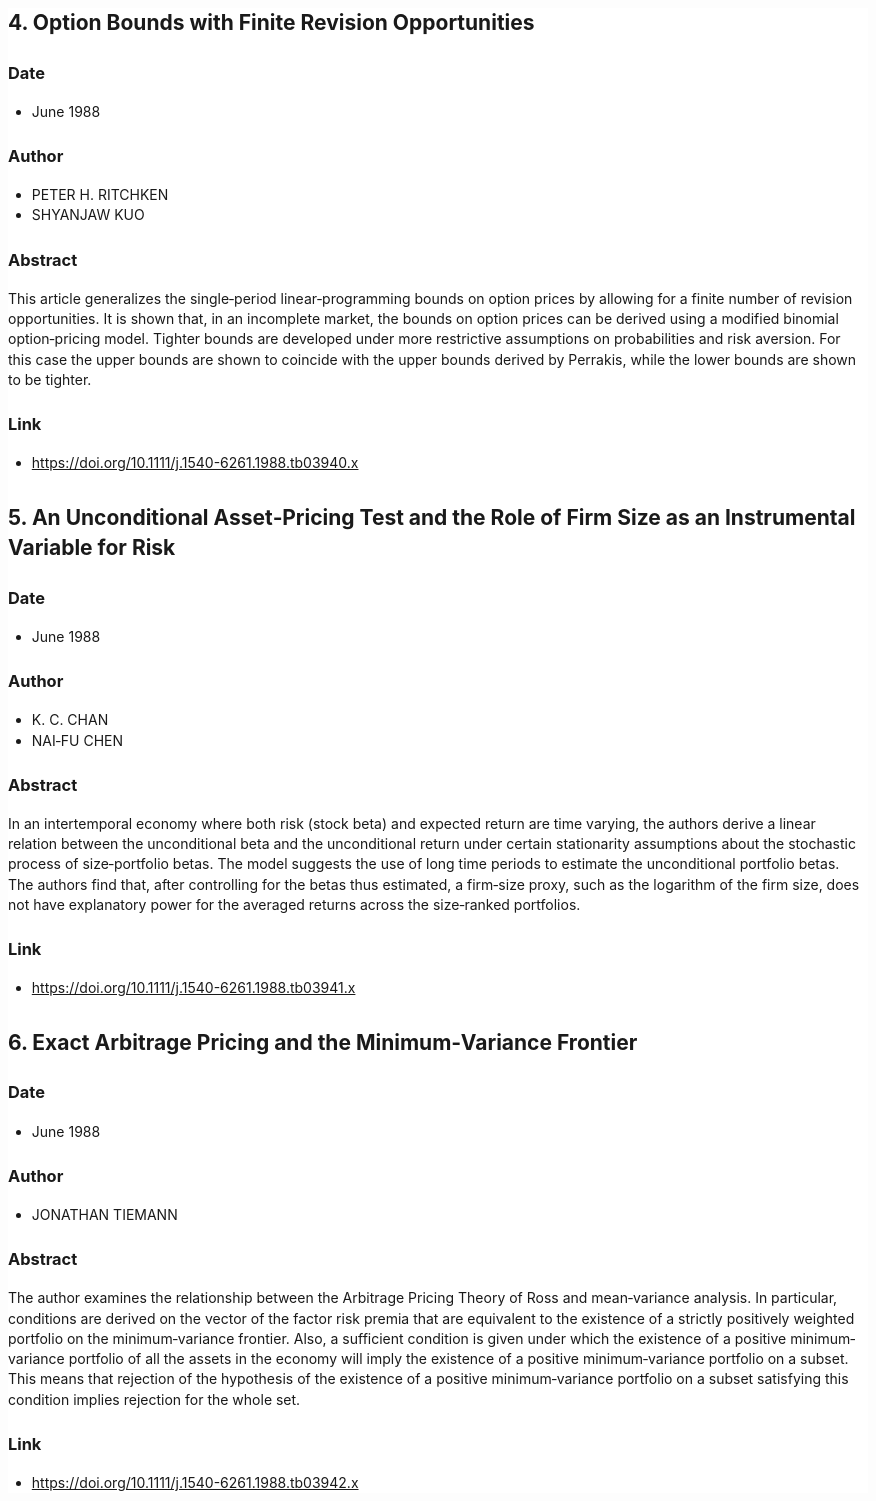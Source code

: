 ## 4. Option Bounds with Finite Revision Opportunities
### Date
- June 1988
### Author
- PETER H. RITCHKEN
- SHYANJAW KUO
### Abstract
This article generalizes the single‐period linear‐programming bounds on option prices by allowing for a finite number of revision opportunities. It is shown that, in an incomplete market, the bounds on option prices can be derived using a modified binomial option‐pricing model. Tighter bounds are developed under more restrictive assumptions on probabilities and risk aversion. For this case the upper bounds are shown to coincide with the upper bounds derived by Perrakis, while the lower bounds are shown to be tighter.
### Link
- https://doi.org/10.1111/j.1540-6261.1988.tb03940.x

## 5. An Unconditional Asset‐Pricing Test and the Role of Firm Size as an Instrumental Variable for Risk
### Date
- June 1988
### Author
- K. C. CHAN
- NAI‐FU CHEN
### Abstract
In an intertemporal economy where both risk (stock beta) and expected return are time varying, the authors derive a linear relation between the unconditional beta and the unconditional return under certain stationarity assumptions about the stochastic process of size‐portfolio betas. The model suggests the use of long time periods to estimate the unconditional portfolio betas. The authors find that, after controlling for the betas thus estimated, a firm‐size proxy, such as the logarithm of the firm size, does not have explanatory power for the averaged returns across the size‐ranked portfolios.
### Link
- https://doi.org/10.1111/j.1540-6261.1988.tb03941.x

## 6. Exact Arbitrage Pricing and the Minimum‐Variance Frontier
### Date
- June 1988
### Author
- JONATHAN TIEMANN
### Abstract
The author examines the relationship between the Arbitrage Pricing Theory of Ross and mean‐variance analysis. In particular, conditions are derived on the vector of the factor risk premia that are equivalent to the existence of a strictly positively weighted portfolio on the minimum‐variance frontier. Also, a sufficient condition is given under which the existence of a positive minimum‐variance portfolio of all the assets in the economy will imply the existence of a positive minimum‐variance portfolio on a subset. This means that rejection of the hypothesis of the existence of a positive minimum‐variance portfolio on a subset satisfying this condition implies rejection for the whole set.
### Link
- https://doi.org/10.1111/j.1540-6261.1988.tb03942.x
